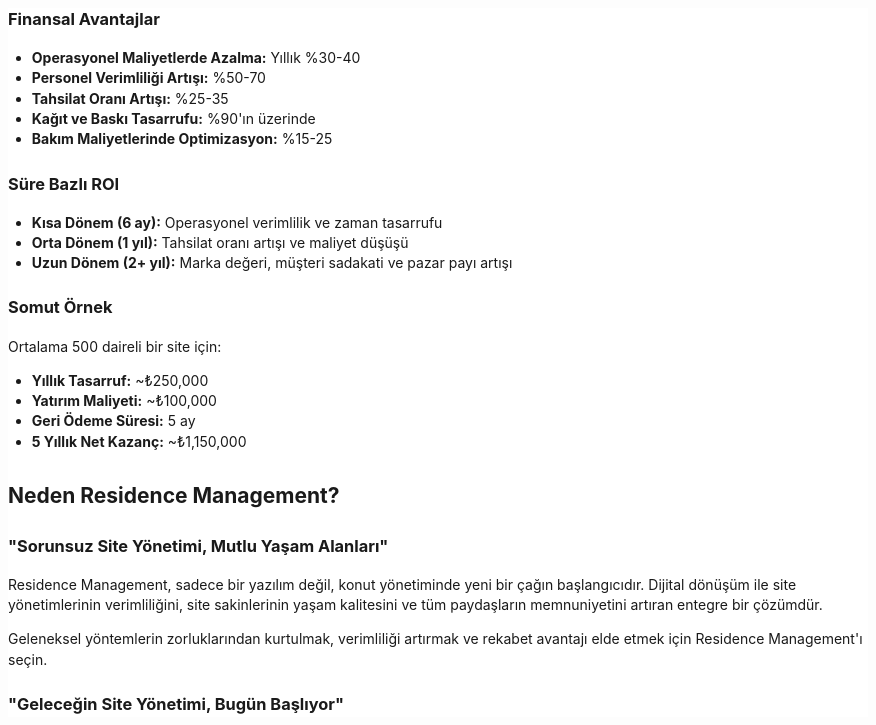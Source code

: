 ### Finansal Avantajlar
- **Operasyonel Maliyetlerde Azalma:** Yıllık %30-40
- **Personel Verimliliği Artışı:** %50-70
- **Tahsilat Oranı Artışı:** %25-35
- **Kağıt ve Baskı Tasarrufu:** %90'ın üzerinde
- **Bakım Maliyetlerinde Optimizasyon:** %15-25

### Süre Bazlı ROI
- **Kısa Dönem (6 ay):** Operasyonel verimlilik ve zaman tasarrufu
- **Orta Dönem (1 yıl):** Tahsilat oranı artışı ve maliyet düşüşü
- **Uzun Dönem (2+ yıl):** Marka değeri, müşteri sadakati ve pazar payı artışı

### Somut Örnek
Ortalama 500 daireli bir site için:
- **Yıllık Tasarruf:** ~₺250,000
- **Yatırım Maliyeti:** ~₺100,000
- **Geri Ödeme Süresi:** 5 ay
- **5 Yıllık Net Kazanç:** ~₺1,150,000

## Neden Residence Management?

### "Sorunsuz Site Yönetimi, Mutlu Yaşam Alanları"

Residence Management, sadece bir yazılım değil, konut yönetiminde yeni bir çağın başlangıcıdır. Dijital dönüşüm ile site yönetimlerinin verimliliğini, site sakinlerinin yaşam kalitesini ve tüm paydaşların memnuniyetini artıran entegre bir çözümdür.

Geleneksel yöntemlerin zorluklarından kurtulmak, verimliliği artırmak ve rekabet avantajı elde etmek için Residence Management'ı seçin.

### "Geleceğin Site Yönetimi, Bugün Başlıyor" 